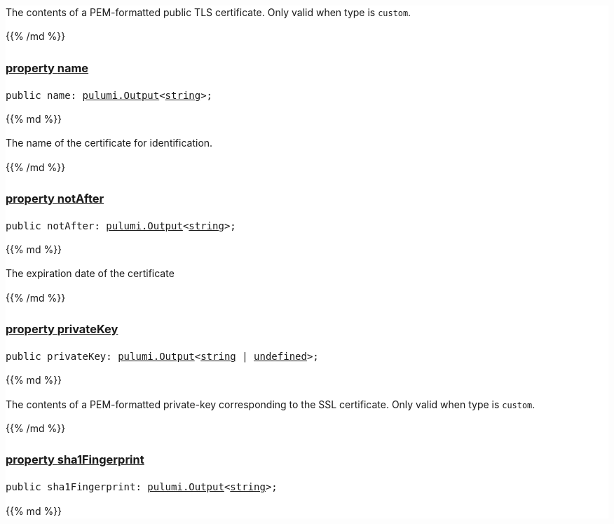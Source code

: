 The contents of a PEM-formatted public
TLS certificate. Only valid when type is `custom`.

{{% /md %}}
</div>
<h3 class="pdoc-member-header" id="Certificate-name">
<a class="pdoc-child-name" href="https://github.com/pulumi/pulumi-digitalocean/blob/8fbcc6b950793dd120f376eeeeb230d344b0f583/sdk/nodejs/certificate.ts#L118">property <b>name</b></a>
</h3>
<div class="pdoc-member-contents">
<pre class="highlight"><span class='kd'>public </span>name: <a href='/reference/pkg/nodejs/pulumi/pulumi/#Output'>pulumi.Output</a>&lt;<span class='kd'><a href='https://developer.mozilla.org/en-US/docs/Web/JavaScript/Reference/Global_Objects/String'>string</a></span>&gt;;</pre>
{{% md %}}

The name of the certificate for identification.

{{% /md %}}
</div>
<h3 class="pdoc-member-header" id="Certificate-notAfter">
<a class="pdoc-child-name" href="https://github.com/pulumi/pulumi-digitalocean/blob/8fbcc6b950793dd120f376eeeeb230d344b0f583/sdk/nodejs/certificate.ts#L122">property <b>notAfter</b></a>
</h3>
<div class="pdoc-member-contents">
<pre class="highlight"><span class='kd'>public </span>notAfter: <a href='/reference/pkg/nodejs/pulumi/pulumi/#Output'>pulumi.Output</a>&lt;<span class='kd'><a href='https://developer.mozilla.org/en-US/docs/Web/JavaScript/Reference/Global_Objects/String'>string</a></span>&gt;;</pre>
{{% md %}}

The expiration date of the certificate

{{% /md %}}
</div>
<h3 class="pdoc-member-header" id="Certificate-privateKey">
<a class="pdoc-child-name" href="https://github.com/pulumi/pulumi-digitalocean/blob/8fbcc6b950793dd120f376eeeeb230d344b0f583/sdk/nodejs/certificate.ts#L127">property <b>privateKey</b></a>
</h3>
<div class="pdoc-member-contents">
<pre class="highlight"><span class='kd'>public </span>privateKey: <a href='/reference/pkg/nodejs/pulumi/pulumi/#Output'>pulumi.Output</a>&lt;<span class='kd'><a href='https://developer.mozilla.org/en-US/docs/Web/JavaScript/Reference/Global_Objects/String'>string</a></span> | <span class='kd'><a href='https://developer.mozilla.org/en-US/docs/Web/JavaScript/Reference/Global_Objects/undefined'>undefined</a></span>&gt;;</pre>
{{% md %}}

The contents of a PEM-formatted private-key
corresponding to the SSL certificate. Only valid when type is `custom`.

{{% /md %}}
</div>
<h3 class="pdoc-member-header" id="Certificate-sha1Fingerprint">
<a class="pdoc-child-name" href="https://github.com/pulumi/pulumi-digitalocean/blob/8fbcc6b950793dd120f376eeeeb230d344b0f583/sdk/nodejs/certificate.ts#L131">property <b>sha1Fingerprint</b></a>
</h3>
<div class="pdoc-member-contents">
<pre class="highlight"><span class='kd'>public </span>sha1Fingerprint: <a href='/reference/pkg/nodejs/pulumi/pulumi/#Output'>pulumi.Output</a>&lt;<span class='kd'><a href='https://developer.mozilla.org/en-US/docs/Web/JavaScript/Reference/Global_Objects/String'>string</a></span>&gt;;</pre>
{{% md %}}
